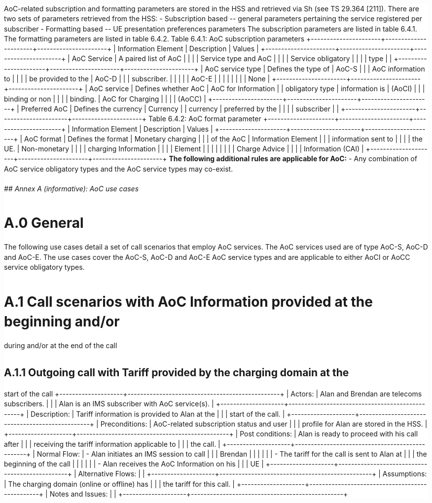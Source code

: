 AoC-related subscription and formatting parameters are stored in the HSS and
retrieved via Sh (see TS 29.364 [211]).
There are two sets of parameters retrieved from the HSS:
\- Subscription based -- general parameters pertaining the service registered
per subscriber
\- Formatting based -- UE presentation preferences parameters
The subscription parameters are listed in table 6.4.1. The formatting
parameters are listed in table 6.4.2.
Table 6.4.1: AoC subscription parameters
+----------------------+----------------------+----------------------+ | Information Element | Description | Values | +----------------------+----------------------+----------------------+ | AoC Service | A paired list of AoC | | | | Service type and AoC | | | | Service obligatory | | | | type | | +----------------------+----------------------+----------------------+ | AoC service type | Defines the type of | AoC-S | | | AoC information to | | | | be provided to the | AoC-D | | | subscriber. | | | | | AoC-E | | | | | | | | None | +----------------------+----------------------+----------------------+ | AoC service | Defines whether AoC | AoC for Information | | obligatory type | information is | (AoCI) | | | binding or non | | | | binding. | AoC for Charging | | | | (AoCC) | +----------------------+----------------------+----------------------+ | Preferred AoC | Defines the currency | Currency | | currency | preferred by the | | | | subscriber | | +----------------------+----------------------+----------------------+
Table 6.4.2: AoC format parameter
+---------------------+----------------------+----------------------+ | Information Element | Description | Values | +---------------------+----------------------+----------------------+ | AoC format | Defines the format | Monetary charging | | | of the AoC | Information Element | | | information sent to | | | | the UE. | Non-monetary | | | | charging Information | | | | Element | | | | | | | | Charge Advice | | | | Information (CAI) | +---------------------+----------------------+----------------------+
**The following additional rules are applicable for AoC:**
\- Any combination of AoC service obligatory types and the AoC service types
may co-exist.
###### ## Annex A (informative): AoC use cases
# A.0 General
The following use cases detail a set of call scenarios that employ AoC
services. The AoC services used are of type AoC-S, AoC-D and AoC-E. The use
cases cover the AoC-S, AoC-D and AoC-E AoC service types and are applicable to
either AoCI or AoCC service obligatory types.
# A.1 Call scenarios with AoC Information provided at the beginning and/or
during and/or at the end of the call
## A.1.1 Outgoing call with Tariff provided by the charging domain at the
start of the call
+--------------------+------------------------------------------------+ | Actors: | Alan and Brendan are telecoms subscribers. | | | Alan is an IMS subscriber with AoC service(s). | +--------------------+------------------------------------------------+ | Description: | Tariff information is provided to Alan at the | | | start of the call. | +--------------------+------------------------------------------------+ | Preconditions: | AoC-related subscription status and user | | | profile for Alan are stored in the HSS. | +--------------------+------------------------------------------------+ | Post conditions: | Alan is ready to proceed with his call after | | | receiving the tariff information applicable to | | | the call. | +--------------------+------------------------------------------------+ | Normal Flow: | - Alan initiates an IMS session to call | | | Brendan | | | | | | - The tariff for the call is sent to Alan at | | | the beginning of the call | | | | | | - Alan receives the AoC Information on his | | | UE | +--------------------+------------------------------------------------+ | Alternative Flows: | | +--------------------+------------------------------------------------+ | Assumptions: | The charging domain (online or offline) has | | | the tariff for this call. | +--------------------+------------------------------------------------+ | Notes and Issues: | | +--------------------+------------------------------------------------+